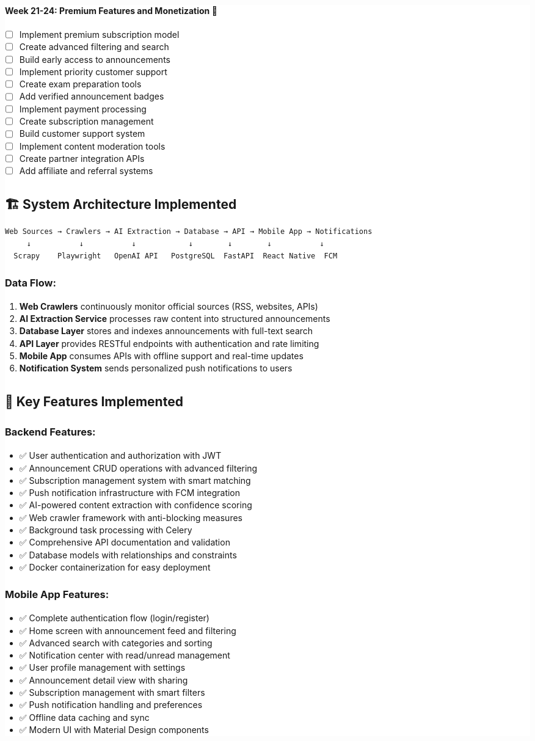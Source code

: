 #### Week 21-24: Premium Features and Monetization 🔄
- [ ] Implement premium subscription model
- [ ] Create advanced filtering and search
- [ ] Build early access to announcements
- [ ] Implement priority customer support
- [ ] Create exam preparation tools
- [ ] Add verified announcement badges
- [ ] Implement payment processing
- [ ] Create subscription management
- [ ] Build customer support system
- [ ] Implement content moderation tools
- [ ] Create partner integration APIs
- [ ] Add affiliate and referral systems

## 🏗️ System Architecture Implemented

```
Web Sources → Crawlers → AI Extraction → Database → API → Mobile App → Notifications
     ↓           ↓           ↓            ↓        ↓        ↓           ↓
  Scrapy    Playwright   OpenAI API   PostgreSQL  FastAPI  React Native  FCM
```

### Data Flow:
1. **Web Crawlers** continuously monitor official sources (RSS, websites, APIs)
2. **AI Extraction Service** processes raw content into structured announcements
3. **Database Layer** stores and indexes announcements with full-text search
4. **API Layer** provides RESTful endpoints with authentication and rate limiting
5. **Mobile App** consumes APIs with offline support and real-time updates
6. **Notification System** sends personalized push notifications to users

## 📱 Key Features Implemented

### Backend Features:
- ✅ User authentication and authorization with JWT
- ✅ Announcement CRUD operations with advanced filtering
- ✅ Subscription management system with smart matching
- ✅ Push notification infrastructure with FCM integration
- ✅ AI-powered content extraction with confidence scoring
- ✅ Web crawler framework with anti-blocking measures
- ✅ Background task processing with Celery
- ✅ Comprehensive API documentation and validation
- ✅ Database models with relationships and constraints
- ✅ Docker containerization for easy deployment

### Mobile App Features:
- ✅ Complete authentication flow (login/register)
- ✅ Home screen with announcement feed and filtering
- ✅ Advanced search with categories and sorting
- ✅ Notification center with read/unread management
- ✅ User profile management with settings
- ✅ Announcement detail view with sharing
- ✅ Subscription management with smart filters
- ✅ Push notification handling and preferences
- ✅ Offline data caching and sync
- ✅ Modern UI with Material Design components

